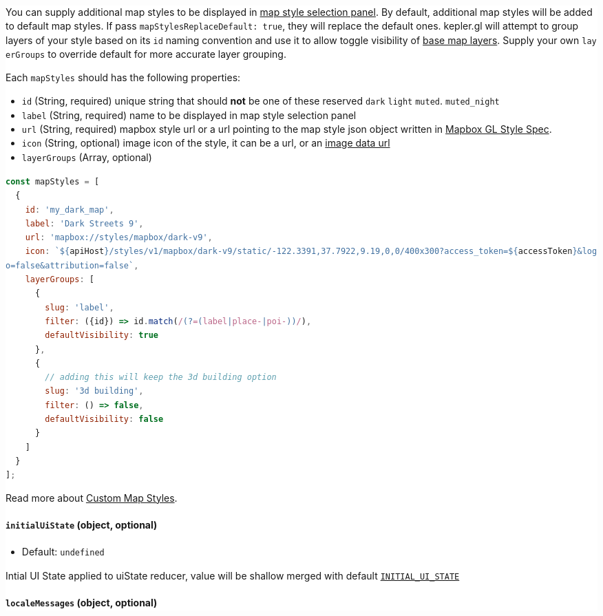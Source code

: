 You can supply additional map styles to be displayed in [map style selection panel](https://github.com/keplergl/kepler.gl/blob/master/docs/user-guides/f-map-styles/1-base-map-styles.md). By default, additional map styles will be added to default map styles. If pass `mapStylesReplaceDefault: true`, they will replace the default ones. kepler.gl will attempt to group layers of your style based on its `id` naming convention and use it to allow toggle visibility of [base map layers](https://github.com/keplergl/kepler.gl/blob/master/docs/user-guides/f-map-styles/2-map-layers.md). Supply your own `layerGroups` to override default for more accurate layer grouping.

Each `mapStyles` should has the following properties:

- `id` (String, required) unique string that should **not** be one of these reserved `dark` `light` `muted`. `muted_night`
- `label` (String, required) name to be displayed in map style selection panel
- `url` (String, required) mapbox style url or a url pointing to the map style json object written in [Mapbox GL Style Spec](https://docs.mapbox.com/mapbox-gl-js/style-spec/).
- `icon` (String, optional) image icon of the style, it can be a url, or an [image data url](https://flaviocopes.com/data-urls/#how-does-a-data-url-look)
- `layerGroups` (Array, optional)

```js
const mapStyles = [
  {
    id: 'my_dark_map',
    label: 'Dark Streets 9',
    url: 'mapbox://styles/mapbox/dark-v9',
    icon: `${apiHost}/styles/v1/mapbox/dark-v9/static/-122.3391,37.7922,9.19,0,0/400x300?access_token=${accessToken}&logo=false&attribution=false`,
    layerGroups: [
      {
        slug: 'label',
        filter: ({id}) => id.match(/(?=(label|place-|poi-))/),
        defaultVisibility: true
      },
      {
        // adding this will keep the 3d building option
        slug: '3d building',
        filter: () => false,
        defaultVisibility: false
      }
    ]
  }
];
```

Read more about [Custom Map Styles][custom-map-styles].

#### `initialUiState` (object, optional)

- Default: `undefined`

Intial UI State applied to uiState reducer, value will be shallow merged with default [`INITIAL_UI_STATE`](https://docs.kepler.gl/docs/api-reference/reducers/ui-state#initial_ui_state)

#### `localeMessages` (object, optional)


[contributing]: contributing/README.md
[demo-app]: http://kepler.gl/#/demo
[github]: https://github.com/keplergl/kepler.gl
[github-pr]: https://help.github.com/articles/creating-a-pull-request/
[mapbox]: https://www.mapbox.com
[mapbox-token]: https://www.mapbox.com/help/define-access-token/
[developers]: contributing/DEVELOPERS.md
[examples]: https://github.com/keplergl/kepler.gl/tree/master/examples
[react-palm]: https://github.com/btford/react-palm
[roadmap]: https://github.com/keplergl/kepler.gl/wiki/Kepler.gl-2019-Roadmap
[stack]: https://stackoverflow.com/questions/tagged/kepler.gl
[web]: http://www.kepler.gl/
[vis-academy]: http://vis.academy/#/kepler.gl/
[user-guide]: docs/user-guides/README.md
[user-guide-jupyter]: docs/keplergl-jupyter/README.md
[api-reference]: docs/api-reference/README.md
[get-started]: ./docs/api-reference/get-started.md
[reducers]: docs/api-reference/reducers/README.md
[components]: docs/api-reference/components/README.md
[custom-theme]: docs/api-reference/custom-theme/README.md
[reducers]: docs/api-reference/reducers/README.md
[actions-updaters]: docs/api-reference/actions/README.md
[processors]: docs/api-reference/processors/README.md
[schemas]: docs/api-reference/schemas/README.md
[using-updaters]: ./docs/api-reference/advanced-usages/using-updaters.md
[custom-map-styles]: ./docs/api-reference/advanced-usages/custom-map-styles.md
[forward-actions]: ./docs/api-reference/advanced-usages/forward-actions.md
[replace-ui-component]: ./docs/api-reference/advanced-usages/replace-ui-component.md
[saving-loading-w-schema]: ./docs/api-reference/advanced-usages/saving-loading-w-schema.md
[localization]: ./docs/api-reference/localization/README.md
[40]: https://developer.mozilla.org/docs/Web/JavaScript/Reference/Global_Objects/Object
[41]: https://developer.mozilla.org/docs/Web/JavaScript/Reference/Global_Objects/Array
[42]: https://developer.mozilla.org/docs/Web/JavaScript/Reference/Global_Objects/String
[43]: https://developer.mozilla.org/docs/Web/JavaScript/Reference/Global_Objects/Boolean
[44]: https://developer.mozilla.org/docs/Web/JavaScript/Reference/Global_Objects/Number
[45]: https://developer.mozilla.org/docs/Web/JavaScript/Reference/Statements/function